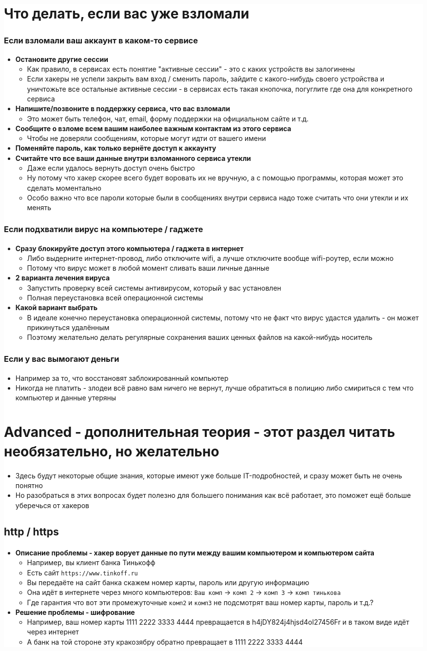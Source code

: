 
# Что делать, если вас уже взломали
### Если взломали ваш аккаунт в каком-то сервисе
* **Остановите другие сессии**
  * Как правило, в сервисах есть понятие "активные сессии" - это с каких устройств вы залогинены
  * Если хакеры не успели закрыть вам вход / сменить пароль, зайдите с какого-нибудь своего устройства и уничтожьте все остальные активные сессии - в сервисах есть такая кнопочка, погуглите где она для конкретного сервиса
* **Напишите/позвоните в поддержку сервиса, что вас взломали** 
  * Это может быть телефон, чат, email, форму поддержки на официальном сайте и т.д.
* **Сообщите о взломе всем вашим наиболее важным контактам из этого сервиса** 
  * Чтобы не доверяли сообщениям, которые могут идти от вашего имени
* **Поменяйте пароль, как только вернёте доступ к аккаунту**
* **Считайте что все ваши данные внутри взломанного сервиса утекли**
  * Даже если удалось вернуть доступ очень быстро
  * Ну потому что хакер скорее всего будет воровать их не вручную, а с помощью программы, которая может это сделать моментально
  * Особо важно что все пароли которые были в сообщениях внутри сервиса надо тоже считать что они утекли и их менять

### Если подхватили вирус на компьютере / гаджете
* **Сразу блокируйте доступ этого компьютера / гаджета в интернет**
  * Либо выдерните интернет-провод, либо отключите wifi, а лучше отключите вообще wifi-роутер, если можно
  * Потому что вирус может в любой момент сливать ваши личные данные
* **2 варианта лечения вируса**
  * Запустить проверку всей системы антивирусом, который у вас установлен
  * Полная переустановка всей операционной системы
* **Какой вариант выбрать**
  * В идеале конечно переустановка операционной системы, потому что не факт что вирус удастся удалить - он может прикинуться удалённым
  * Поэтому желательно делать регулярные сохранения ваших ценных файлов на какой-нибудь носитель

### Если у вас вымогают деньги
* Например за то, что восстановят заблокированный компьютер
* Никогда не платить - злодеи всё равно вам ничего не вернут, лучше обратиться в полицию либо смириться с тем что компьютер и данные утеряны

    
# Advanced - дополнительная теория - этот раздел читать необязательно, но желательно
* Здесь будут некоторые общие знания, которые имеют уже больше IT-подробностей, и сразу может быть не очень понятно
* Но разобраться в этих вопросах будет полезно для большего понимания как всё работает, это поможет ещё больше уберечься от хакеров

## http / https
* **Описание проблемы - хакер ворует данные по пути между вашим компьютером и компьютером сайта**
  * Например, вы клиент банка Тинькофф
  * Есть сайт ``https://www.tinkoff.ru``
  * Вы передаёте на сайт банка скажем номер карты, пароль или другую информацию
  * Она идёт в интернете через много компьютеров: ``Ваш комп`` -> ``комп 2`` -> ``комп 3`` -> ``комп тинькова`` 
  * Где гарантия что вот эти промежуточные ``комп2`` и ``комп3`` не подсмотрят ваш номер карты, пароль и т.д.?
* **Решение проблемы - шифрование**
  * Например, ваш номер карты 1111 2222 3333 4444 превращается в h4jDY824j4hjsd4ol27456Fr и в таком виде идёт через интернет
  * А банк на той стороне эту кракозябру обратно превращает в 1111 2222 3333 4444